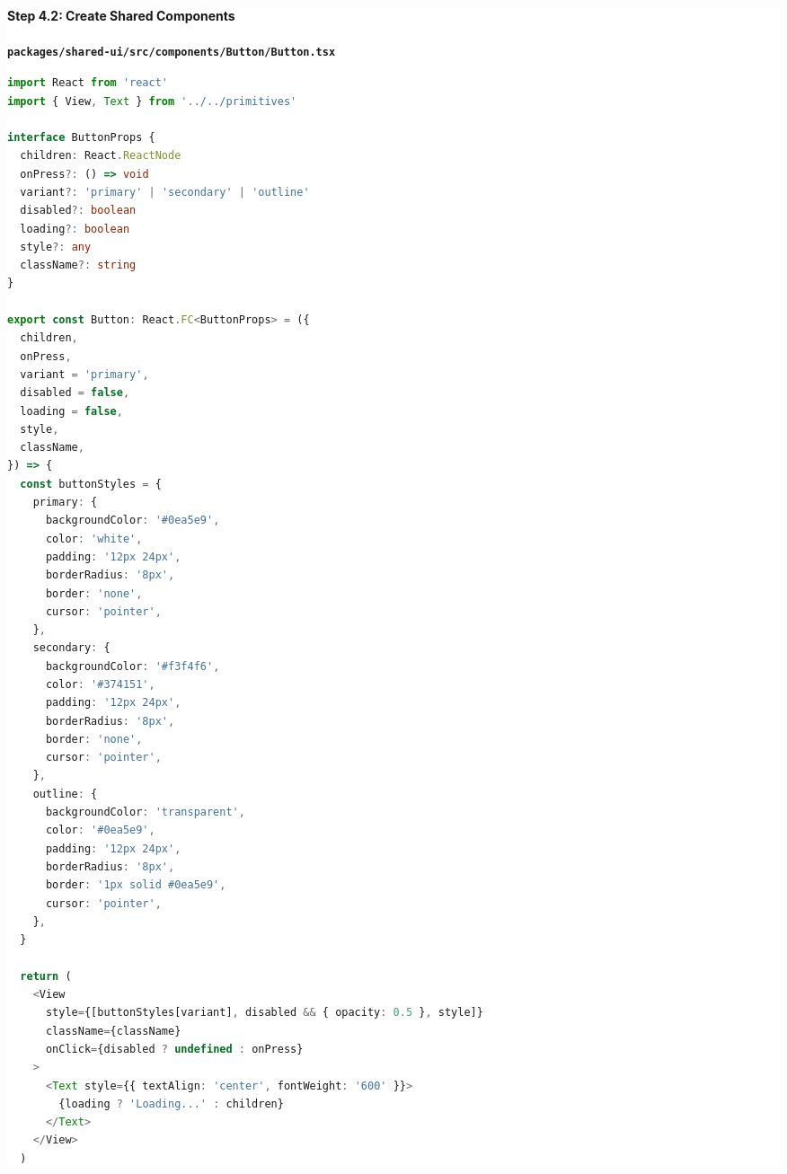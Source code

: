 #### Step 4.2: Create Shared Components

**`packages/shared-ui/src/components/Button/Button.tsx`**
```typescript
import React from 'react'
import { View, Text } from '../../primitives'

interface ButtonProps {
  children: React.ReactNode
  onPress?: () => void
  variant?: 'primary' | 'secondary' | 'outline'
  disabled?: boolean
  loading?: boolean
  style?: any
  className?: string
}

export const Button: React.FC<ButtonProps> = ({
  children,
  onPress,
  variant = 'primary',
  disabled = false,
  loading = false,
  style,
  className,
}) => {
  const buttonStyles = {
    primary: {
      backgroundColor: '#0ea5e9',
      color: 'white',
      padding: '12px 24px',
      borderRadius: '8px',
      border: 'none',
      cursor: 'pointer',
    },
    secondary: {
      backgroundColor: '#f3f4f6',
      color: '#374151',
      padding: '12px 24px',
      borderRadius: '8px',
      border: 'none',
      cursor: 'pointer',
    },
    outline: {
      backgroundColor: 'transparent',
      color: '#0ea5e9',
      padding: '12px 24px',
      borderRadius: '8px',
      border: '1px solid #0ea5e9',
      cursor: 'pointer',
    },
  }

  return (
    <View
      style={[buttonStyles[variant], disabled && { opacity: 0.5 }, style]}
      className={className}
      onClick={disabled ? undefined : onPress}
    >
      <Text style={{ textAlign: 'center', fontWeight: '600' }}>
        {loading ? 'Loading...' : children}
      </Text>
    </View>
  )
```

  [key: string]: any
  [key: string]: any
  [key: string]: any